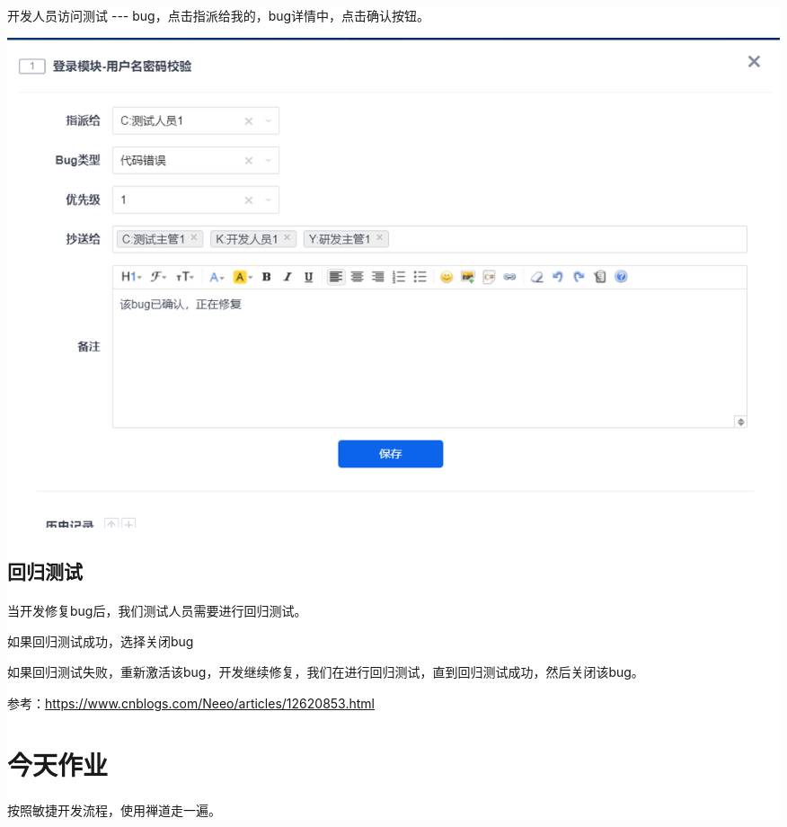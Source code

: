 开发人员访问测试 --- bug，点击指派给我的，bug详情中，点击确认按钮。

![image-20200421161107443](assets/image-20200421161107443.png)





## 回归测试

当开发修复bug后，我们测试人员需要进行回归测试。

如果回归测试成功，选择关闭bug

如果回归测试失败，重新激活该bug，开发继续修复，我们在进行回归测试，直到回归测试成功，然后关闭该bug。



参考：https://www.cnblogs.com/Neeo/articles/12620853.html



# 今天作业

按照敏捷开发流程，使用禅道走一遍。













